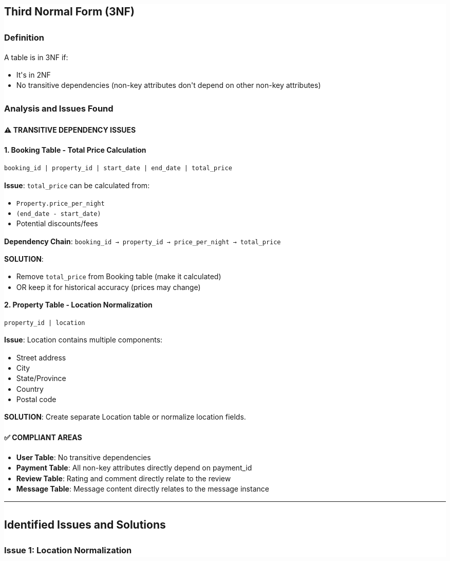 ## Third Normal Form (3NF)

### Definition
A table is in 3NF if:
- It's in 2NF
- No transitive dependencies (non-key attributes don't depend on other non-key attributes)

### Analysis and Issues Found

#### ⚠️ **TRANSITIVE DEPENDENCY ISSUES**

**1. Booking Table - Total Price Calculation**
```sql
booking_id | property_id | start_date | end_date | total_price
```

**Issue**: `total_price` can be calculated from:
- `Property.price_per_night`
- `(end_date - start_date)` 
- Potential discounts/fees

**Dependency Chain**: 
`booking_id → property_id → price_per_night → total_price`

**SOLUTION**: 
- Remove `total_price` from Booking table (make it calculated)
- OR keep it for historical accuracy (prices may change)

**2. Property Table - Location Normalization**
```sql
property_id | location
```

**Issue**: Location contains multiple components:
- Street address
- City
- State/Province  
- Country
- Postal code

**SOLUTION**: Create separate Location table or normalize location fields.

#### ✅ **COMPLIANT AREAS**

- **User Table**: No transitive dependencies
- **Payment Table**: All non-key attributes directly depend on payment_id
- **Review Table**: Rating and comment directly relate to the review
- **Message Table**: Message content directly relates to the message instance

---

## Identified Issues and Solutions

### Issue 1: Location Normalization
